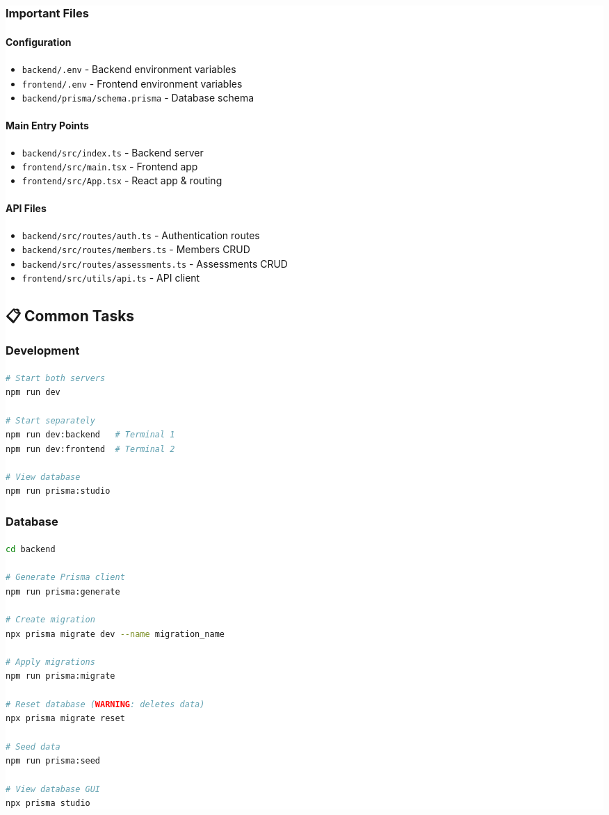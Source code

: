 ### Important Files

#### Configuration
- `backend/.env` - Backend environment variables
- `frontend/.env` - Frontend environment variables
- `backend/prisma/schema.prisma` - Database schema

#### Main Entry Points
- `backend/src/index.ts` - Backend server
- `frontend/src/main.tsx` - Frontend app
- `frontend/src/App.tsx` - React app & routing

#### API Files
- `backend/src/routes/auth.ts` - Authentication routes
- `backend/src/routes/members.ts` - Members CRUD
- `backend/src/routes/assessments.ts` - Assessments CRUD
- `frontend/src/utils/api.ts` - API client

## 📋 Common Tasks

### Development
```bash
# Start both servers
npm run dev

# Start separately
npm run dev:backend   # Terminal 1
npm run dev:frontend  # Terminal 2

# View database
npm run prisma:studio
```

### Database
```bash
cd backend

# Generate Prisma client
npm run prisma:generate

# Create migration
npx prisma migrate dev --name migration_name

# Apply migrations
npm run prisma:migrate

# Reset database (WARNING: deletes data)
npx prisma migrate reset

# Seed data
npm run prisma:seed

# View database GUI
npx prisma studio
```
